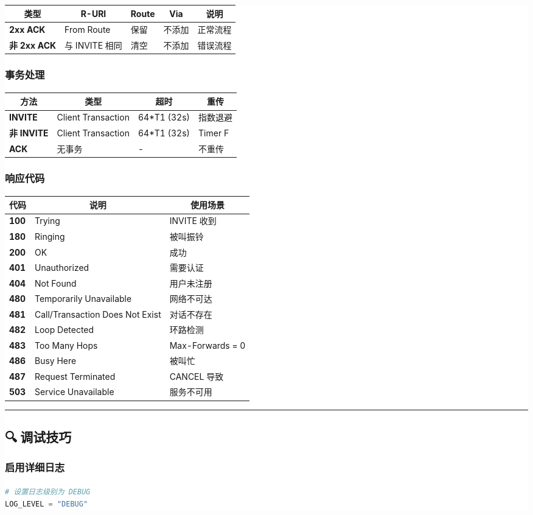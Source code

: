 | 类型 | R-URI | Route | Via | 说明 |
|-----|-------|-------|-----|------|
| **2xx ACK** | From Route | 保留 | 不添加 | 正常流程 |
| **非 2xx ACK** | 与 INVITE 相同 | 清空 | 不添加 | 错误流程 |

### 事务处理

| 方法 | 类型 | 超时 | 重传 |
|-----|-----|------|------|
| **INVITE** | Client Transaction | 64*T1 (32s) | 指数退避 |
| **非 INVITE** | Client Transaction | 64*T1 (32s) | Timer F |
| **ACK** | 无事务 | - | 不重传 |

### 响应代码

| 代码 | 说明 | 使用场景 |
|-----|------|---------|
| **100** | Trying | INVITE 收到 |
| **180** | Ringing | 被叫振铃 |
| **200** | OK | 成功 |
| **401** | Unauthorized | 需要认证 |
| **404** | Not Found | 用户未注册 |
| **480** | Temporarily Unavailable | 网络不可达 |
| **481** | Call/Transaction Does Not Exist | 对话不存在 |
| **482** | Loop Detected | 环路检测 |
| **483** | Too Many Hops | Max-Forwards = 0 |
| **486** | Busy Here | 被叫忙 |
| **487** | Request Terminated | CANCEL 导致 |
| **503** | Service Unavailable | 服务不可用 |

---

## 🔍 调试技巧

### 启用详细日志

```python
# 设置日志级别为 DEBUG
LOG_LEVEL = "DEBUG"
```
